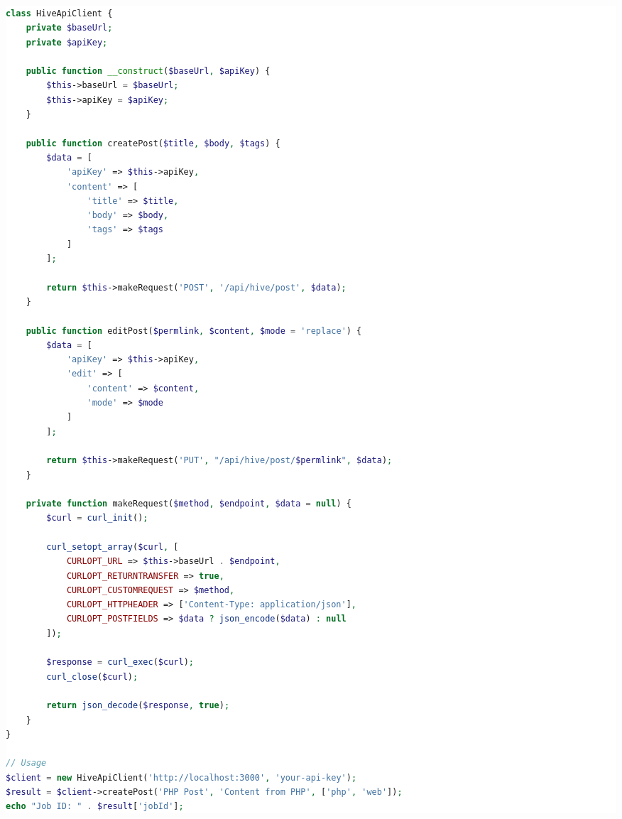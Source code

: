 ```php
class HiveApiClient {
    private $baseUrl;
    private $apiKey;
    
    public function __construct($baseUrl, $apiKey) {
        $this->baseUrl = $baseUrl;
        $this->apiKey = $apiKey;
    }
    
    public function createPost($title, $body, $tags) {
        $data = [
            'apiKey' => $this->apiKey,
            'content' => [
                'title' => $title,
                'body' => $body,
                'tags' => $tags
            ]
        ];
        
        return $this->makeRequest('POST', '/api/hive/post', $data);
    }
    
    public function editPost($permlink, $content, $mode = 'replace') {
        $data = [
            'apiKey' => $this->apiKey,
            'edit' => [
                'content' => $content,
                'mode' => $mode
            ]
        ];
        
        return $this->makeRequest('PUT', "/api/hive/post/$permlink", $data);
    }
    
    private function makeRequest($method, $endpoint, $data = null) {
        $curl = curl_init();
        
        curl_setopt_array($curl, [
            CURLOPT_URL => $this->baseUrl . $endpoint,
            CURLOPT_RETURNTRANSFER => true,
            CURLOPT_CUSTOMREQUEST => $method,
            CURLOPT_HTTPHEADER => ['Content-Type: application/json'],
            CURLOPT_POSTFIELDS => $data ? json_encode($data) : null
        ]);
        
        $response = curl_exec($curl);
        curl_close($curl);
        
        return json_decode($response, true);
    }
}

// Usage
$client = new HiveApiClient('http://localhost:3000', 'your-api-key');
$result = $client->createPost('PHP Post', 'Content from PHP', ['php', 'web']);
echo "Job ID: " . $result['jobId'];
```
